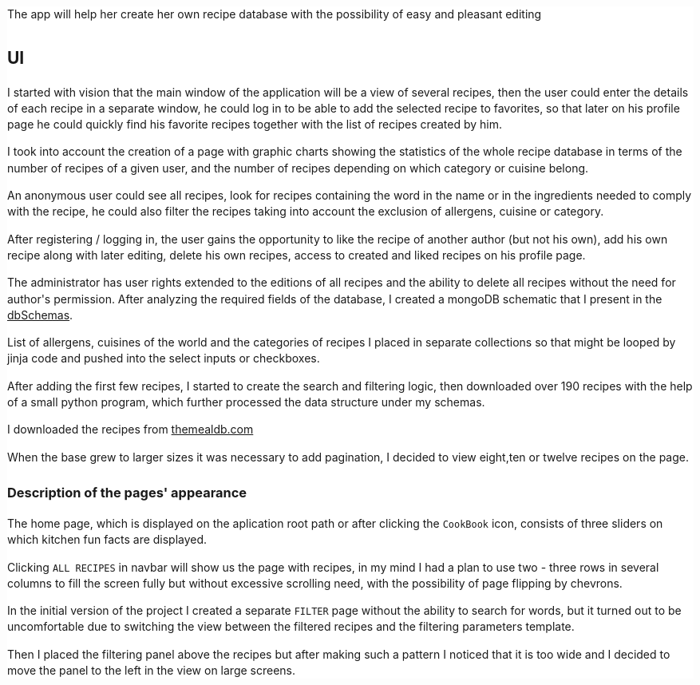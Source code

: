 The app will help her create her own recipe database with the possibility of easy and pleasant editing

## UI

I started with vision that the main window of the application will be a view of several recipes, then the user could enter the details of each recipe in a separate window, he could log in to be able to add the selected recipe to favorites, so that later on his profile page he could quickly find his favorite recipes together with the list of recipes created by him.

I took into account the creation of a page with graphic charts showing the statistics of the whole  recipe database in terms of the number of recipes of a given user, and the number of recipes depending on which category or cuisine belong.

An anonymous user could see all recipes, look for recipes containing the word in the name or in the ingredients needed to comply with the recipe, he could also filter the recipes taking into account the exclusion of allergens, cuisine or category.

After registering / logging in, the user gains the opportunity to like the recipe of another author (but not his own), add his own recipe along with later editing, delete his own recipes, access to created and liked recipes on his profile page.

The administrator has user rights extended to the editions of all recipes and the ability to delete all recipes without the need for author's permission.
After analyzing the required fields of the database, I created a mongoDB schematic that I present in the [dbSchemas](/dbSchemas).

List of allergens, cuisines of the world and the categories of recipes I placed in separate collections so that might be looped by jinja code and pushed into the select inputs or checkboxes.

After adding the first few recipes, I started to create the search and filtering logic, then downloaded over 190 recipes with the help of a small python program, which further processed the data structure under my schemas.

I downloaded the recipes from [themealdb.com](https://www.themealdb.com/)

When the base grew to larger sizes it was necessary to add pagination, I decided to view eight,ten or twelve recipes on the page.

### Description of the pages' appearance

The home page, which is displayed on the aplication root path or after clicking the `CookBook` icon, consists of three sliders on which kitchen fun facts are displayed.

Clicking `ALL RECIPES` in navbar will show us the page with recipes, in my mind I had a plan to use two - three rows in several columns to fill the screen fully but without excessive scrolling need, with the possibility of page flipping by chevrons.

In the initial version of the project I created a separate `FILTER` page without the ability to search for words, but it turned out to be uncomfortable due to switching the view between the filtered recipes and the filtering parameters template.

Then I placed the filtering panel above the recipes but after making such a pattern I noticed that it is too wide and I decided to move the panel to the left in the view on large screens.
